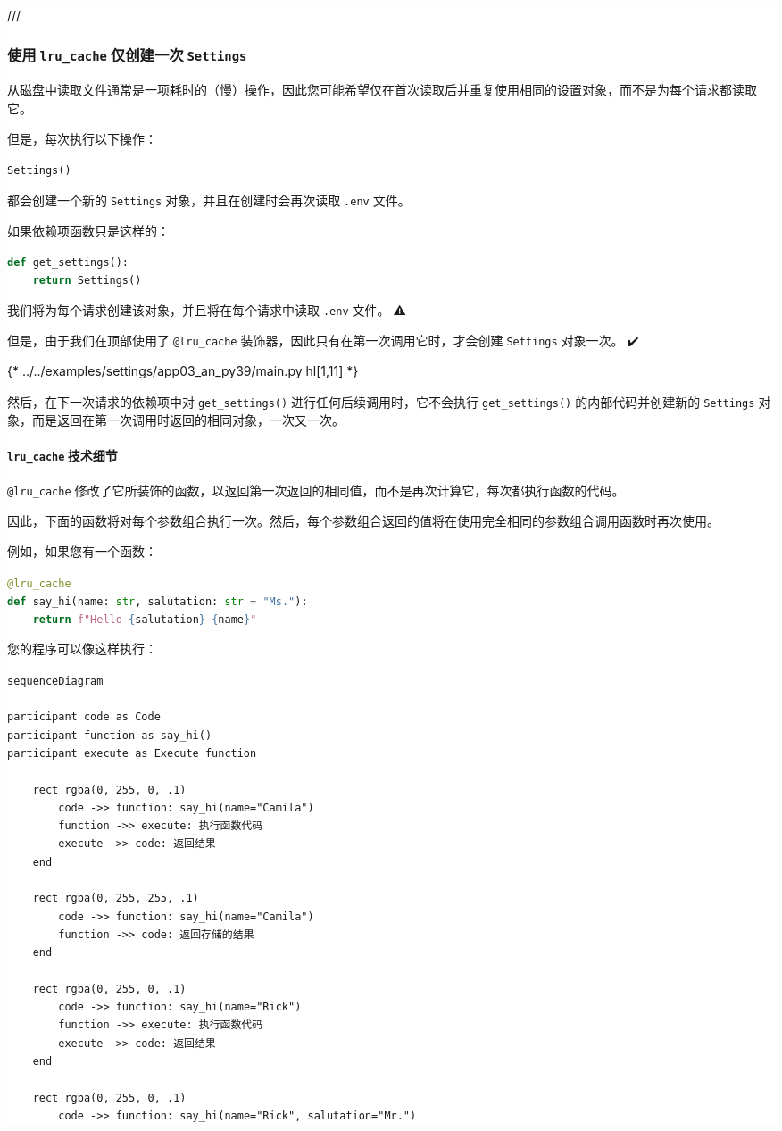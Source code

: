 ///

### 使用 `lru_cache` 仅创建一次 `Settings`

从磁盘中读取文件通常是一项耗时的（慢）操作，因此您可能希望仅在首次读取后并重复使用相同的设置对象，而不是为每个请求都读取它。

但是，每次执行以下操作：

```Python
Settings()
```

都会创建一个新的 `Settings` 对象，并且在创建时会再次读取 `.env` 文件。

如果依赖项函数只是这样的：

```Python
def get_settings():
    return Settings()
```

我们将为每个请求创建该对象，并且将在每个请求中读取 `.env` 文件。 ⚠️

但是，由于我们在顶部使用了 `@lru_cache` 装饰器，因此只有在第一次调用它时，才会创建 `Settings` 对象一次。 ✔️

{* ../../examples/settings/app03_an_py39/main.py hl[1,11] *}

然后，在下一次请求的依赖项中对 `get_settings()` 进行任何后续调用时，它不会执行 `get_settings()` 的内部代码并创建新的 `Settings` 对象，而是返回在第一次调用时返回的相同对象，一次又一次。

#### `lru_cache` 技术细节

`@lru_cache` 修改了它所装饰的函数，以返回第一次返回的相同值，而不是再次计算它，每次都执行函数的代码。

因此，下面的函数将对每个参数组合执行一次。然后，每个参数组合返回的值将在使用完全相同的参数组合调用函数时再次使用。

例如，如果您有一个函数：
```Python
@lru_cache
def say_hi(name: str, salutation: str = "Ms."):
    return f"Hello {salutation} {name}"
```

您的程序可以像这样执行：

```mermaid
sequenceDiagram

participant code as Code
participant function as say_hi()
participant execute as Execute function

    rect rgba(0, 255, 0, .1)
        code ->> function: say_hi(name="Camila")
        function ->> execute: 执行函数代码
        execute ->> code: 返回结果
    end

    rect rgba(0, 255, 255, .1)
        code ->> function: say_hi(name="Camila")
        function ->> code: 返回存储的结果
    end

    rect rgba(0, 255, 0, .1)
        code ->> function: say_hi(name="Rick")
        function ->> execute: 执行函数代码
        execute ->> code: 返回结果
    end

    rect rgba(0, 255, 0, .1)
        code ->> function: say_hi(name="Rick", salutation="Mr.")
```